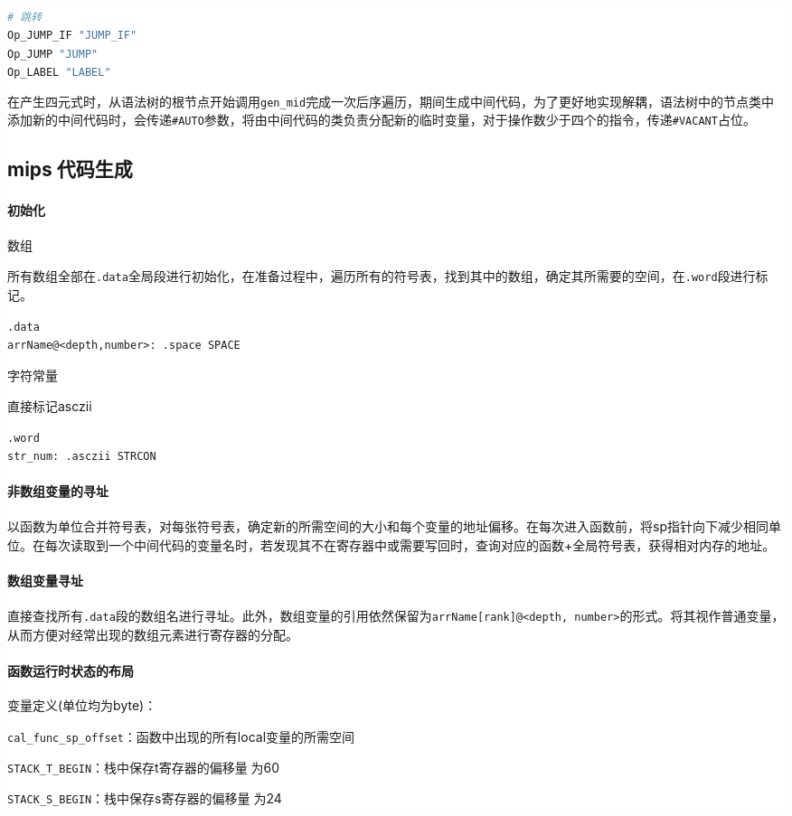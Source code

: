 ```python
# 跳转
Op_JUMP_IF "JUMP_IF"
Op_JUMP "JUMP"
Op_LABEL "LABEL"
```



在产生四元式时，从语法树的根节点开始调用`gen_mid`完成一次后序遍历，期间生成中间代码，为了更好地实现解耦，语法树中的节点类中添加新的中间代码时，会传递`#AUTO`参数，将由中间代码的类负责分配新的临时变量，对于操作数少于四个的指令，传递`#VACANT`占位。



## mips 代码生成

#### 初始化

数组

所有数组全部在`.data`全局段进行初始化，在准备过程中，遍历所有的符号表，找到其中的数组，确定其所需要的空间，在`.word`段进行标记。

```assembly
.data
arrName@<depth,number>: .space SPACE
```



字符常量

直接标记asczii

```assembly
.word
str_num: .asczii STRCON
```



#### 非数组变量的寻址

以函数为单位合并符号表，对每张符号表，确定新的所需空间的大小和每个变量的地址偏移。在每次进入函数前，将sp指针向下减少相同单位。在每次读取到一个中间代码的变量名时，若发现其不在寄存器中或需要写回时，查询对应的函数+全局符号表，获得相对内存的地址。



#### 数组变量寻址

直接查找所有`.data`段的数组名进行寻址。此外，数组变量的引用依然保留为`arrName[rank]@<depth, number>`的形式。将其视作普通变量，从而方便对经常出现的数组元素进行寄存器的分配。



#### 函数运行时状态的布局

变量定义(单位均为byte)：

`cal_func_sp_offset`：函数中出现的所有local变量的所需空间

`STACK_T_BEGIN`：栈中保存t寄存器的偏移量 为60

`STACK_S_BEGIN`：栈中保存s寄存器的偏移量 为24

